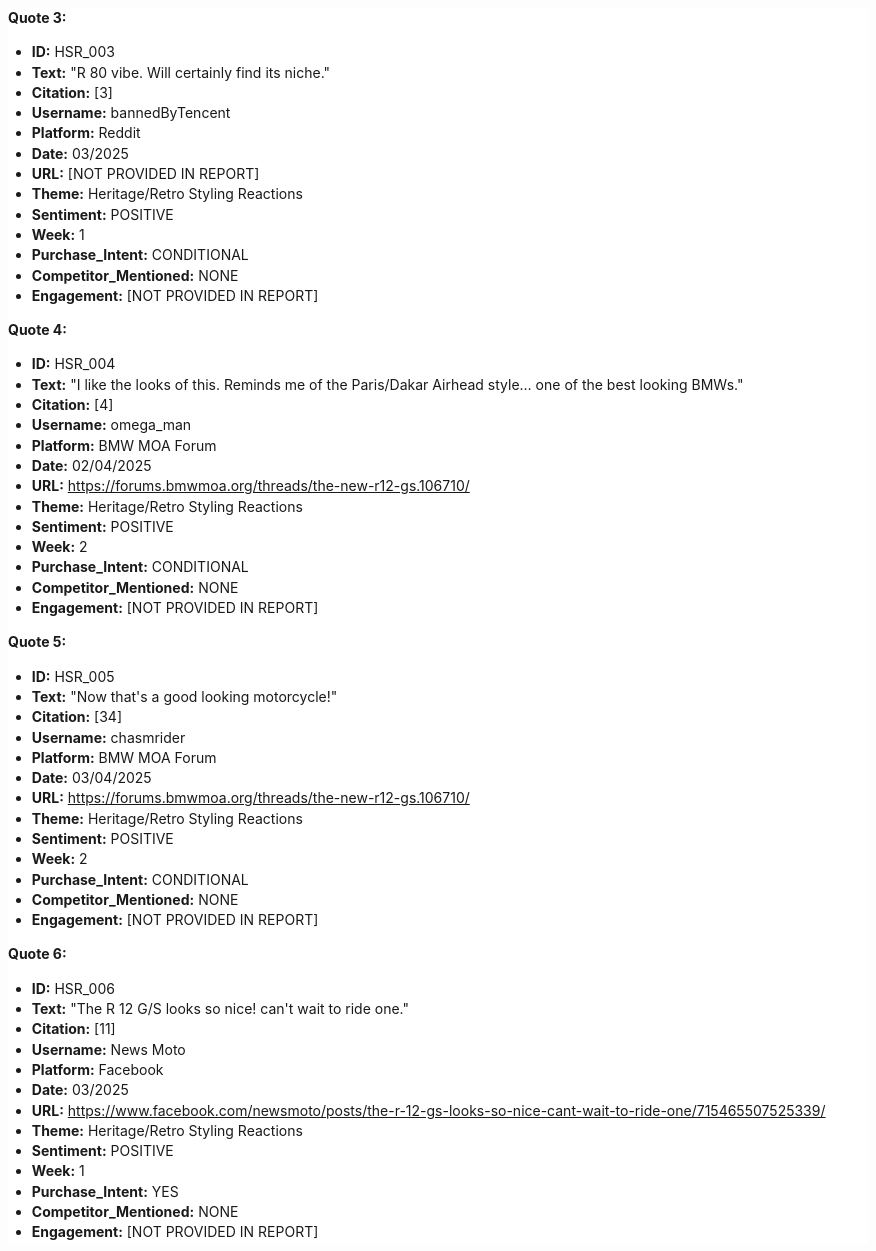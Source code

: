 **Quote 3:**
- **ID:** HSR_003
- **Text:** "R 80 vibe. Will certainly find its niche."
- **Citation:** [3]
- **Username:** bannedByTencent
- **Platform:** Reddit
- **Date:** 03/2025
- **URL:** [NOT PROVIDED IN REPORT]
- **Theme:** Heritage/Retro Styling Reactions
- **Sentiment:** POSITIVE
- **Week:** 1
- **Purchase_Intent:** CONDITIONAL
- **Competitor_Mentioned:** NONE
- **Engagement:** [NOT PROVIDED IN REPORT]

**Quote 4:**
- **ID:** HSR_004
- **Text:** "I like the looks of this. Reminds me of the Paris/Dakar Airhead style… one of the best looking BMWs."
- **Citation:** [4]
- **Username:** omega_man
- **Platform:** BMW MOA Forum
- **Date:** 02/04/2025
- **URL:** https://forums.bmwmoa.org/threads/the-new-r12-gs.106710/
- **Theme:** Heritage/Retro Styling Reactions
- **Sentiment:** POSITIVE
- **Week:** 2
- **Purchase_Intent:** CONDITIONAL
- **Competitor_Mentioned:** NONE
- **Engagement:** [NOT PROVIDED IN REPORT]

**Quote 5:**
- **ID:** HSR_005
- **Text:** "Now that's a good looking motorcycle!"
- **Citation:** [34]
- **Username:** chasmrider
- **Platform:** BMW MOA Forum
- **Date:** 03/04/2025
- **URL:** https://forums.bmwmoa.org/threads/the-new-r12-gs.106710/
- **Theme:** Heritage/Retro Styling Reactions
- **Sentiment:** POSITIVE
- **Week:** 2
- **Purchase_Intent:** CONDITIONAL
- **Competitor_Mentioned:** NONE
- **Engagement:** [NOT PROVIDED IN REPORT]

**Quote 6:**
- **ID:** HSR_006
- **Text:** "The R 12 G/S looks so nice! can't wait to ride one."
- **Citation:** [11]
- **Username:** News Moto
- **Platform:** Facebook
- **Date:** 03/2025
- **URL:** https://www.facebook.com/newsmoto/posts/the-r-12-gs-looks-so-nice-cant-wait-to-ride-one/715465507525339/
- **Theme:** Heritage/Retro Styling Reactions
- **Sentiment:** POSITIVE
- **Week:** 1
- **Purchase_Intent:** YES
- **Competitor_Mentioned:** NONE
- **Engagement:** [NOT PROVIDED IN REPORT]

